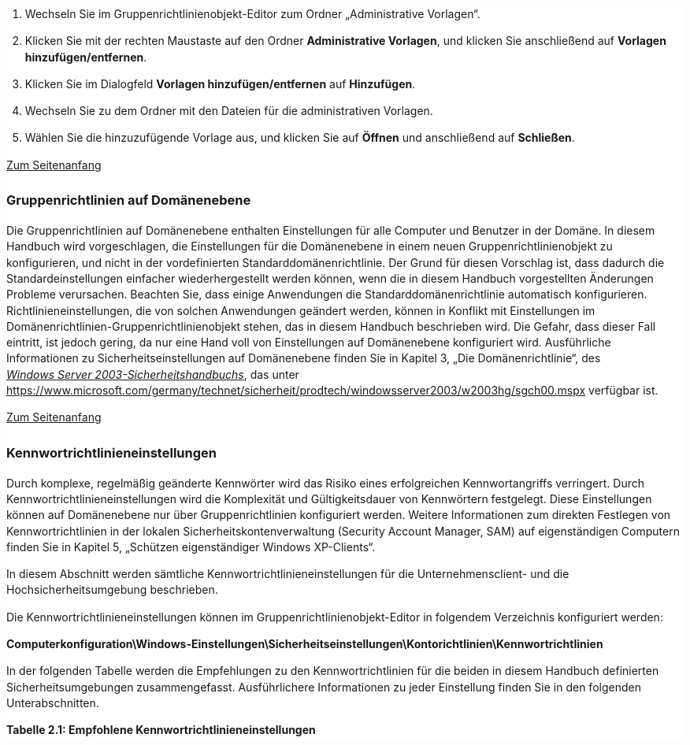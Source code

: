 1.  Wechseln Sie im Gruppenrichtlinienobjekt-Editor zum Ordner „Administrative Vorlagen“.

2.  Klicken Sie mit der rechten Maustaste auf den Ordner **Administrative Vorlagen**, und klicken Sie anschließend auf **Vorlagen hinzufügen/entfernen**.

3.  Klicken Sie im Dialogfeld **Vorlagen hinzufügen/entfernen** auf **Hinzufügen**.

4.  Wechseln Sie zu dem Ordner mit den Dateien für die administrativen Vorlagen.

5.  Wählen Sie die hinzuzufügende Vorlage aus, und klicken Sie auf **Öffnen** und anschließend auf **Schließen**.

[](#mainsection)[Zum Seitenanfang](#mainsection)

### Gruppenrichtlinien auf Domänenebene

Die Gruppenrichtlinien auf Domänenebene enthalten Einstellungen für alle Computer und Benutzer in der Domäne. In diesem Handbuch wird vorgeschlagen, die Einstellungen für die Domänenebene in einem neuen Gruppenrichtlinienobjekt zu konfigurieren, und nicht in der vordefinierten Standarddomänenrichtlinie. Der Grund für diesen Vorschlag ist, dass dadurch die Standardeinstellungen einfacher wiederhergestellt werden können, wenn die in diesem Handbuch vorgestellten Änderungen Probleme verursachen. Beachten Sie, dass einige Anwendungen die Standarddomänenrichtlinie automatisch konfigurieren. Richtlinieneinstellungen, die von solchen Anwendungen geändert werden, können in Konflikt mit Einstellungen im Domänenrichtlinien-Gruppenrichtlinienobjekt stehen, das in diesem Handbuch beschrieben wird. Die Gefahr, dass dieser Fall eintritt, ist jedoch gering, da nur eine Hand voll von Einstellungen auf Domänenebene konfiguriert wird. Ausführliche Informationen zu Sicherheitseinstellungen auf Domänenebene finden Sie in Kapitel 3, „Die Domänenrichtlinie“, des [*Windows Server 2003-Sicherheitshandbuchs*](https://www.microsoft.com/germany/technet/sicherheit/prodtech/windowsserver2003/w2003hg/sgch00.mspx), das unter https://www.microsoft.com/germany/technet/sicherheit/prodtech/windowsserver2003/w2003hg/sgch00.mspx verfügbar ist.

[](#mainsection)[Zum Seitenanfang](#mainsection)

### Kennwortrichtlinieneinstellungen

Durch komplexe, regelmäßig geänderte Kennwörter wird das Risiko eines erfolgreichen Kennwortangriffs verringert. Durch Kennwortrichtlinieneinstellungen wird die Komplexität und Gültigkeitsdauer von Kennwörtern festgelegt. Diese Einstellungen können auf Domänenebene nur über Gruppenrichtlinien konfiguriert werden. Weitere Informationen zum direkten Festlegen von Kennwortrichtlinien in der lokalen Sicherheitskontenverwaltung (Security Account Manager, SAM) auf eigenständigen Computern finden Sie in Kapitel 5, „Schützen eigenständiger Windows XP-Clients“.

In diesem Abschnitt werden sämtliche Kennwortrichtlinieneinstellungen für die Unternehmensclient- und die Hochsicherheitsumgebung beschrieben.

Die Kennwortrichtlinieneinstellungen können im Gruppenrichtlinienobjekt-Editor in folgendem Verzeichnis konfiguriert werden:

**Computerkonfiguration\\Windows-Einstellungen\\Sicherheitseinstellungen\\Kontorichtlinien\\Kennwortrichtlinien**

In der folgenden Tabelle werden die Empfehlungen zu den Kennwortrichtlinien für die beiden in diesem Handbuch definierten Sicherheitsumgebungen zusammengefasst. Ausführlichere Informationen zu jeder Einstellung finden Sie in den folgenden Unterabschnitten.

**Tabelle 2.1: Empfohlene Kennwortrichtlinieneinstellungen**
